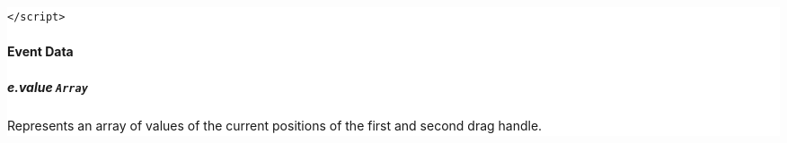     </script>

#### Event Data

##### e.value `Array`

Represents an array of values of the current positions of the first and second drag handle.
